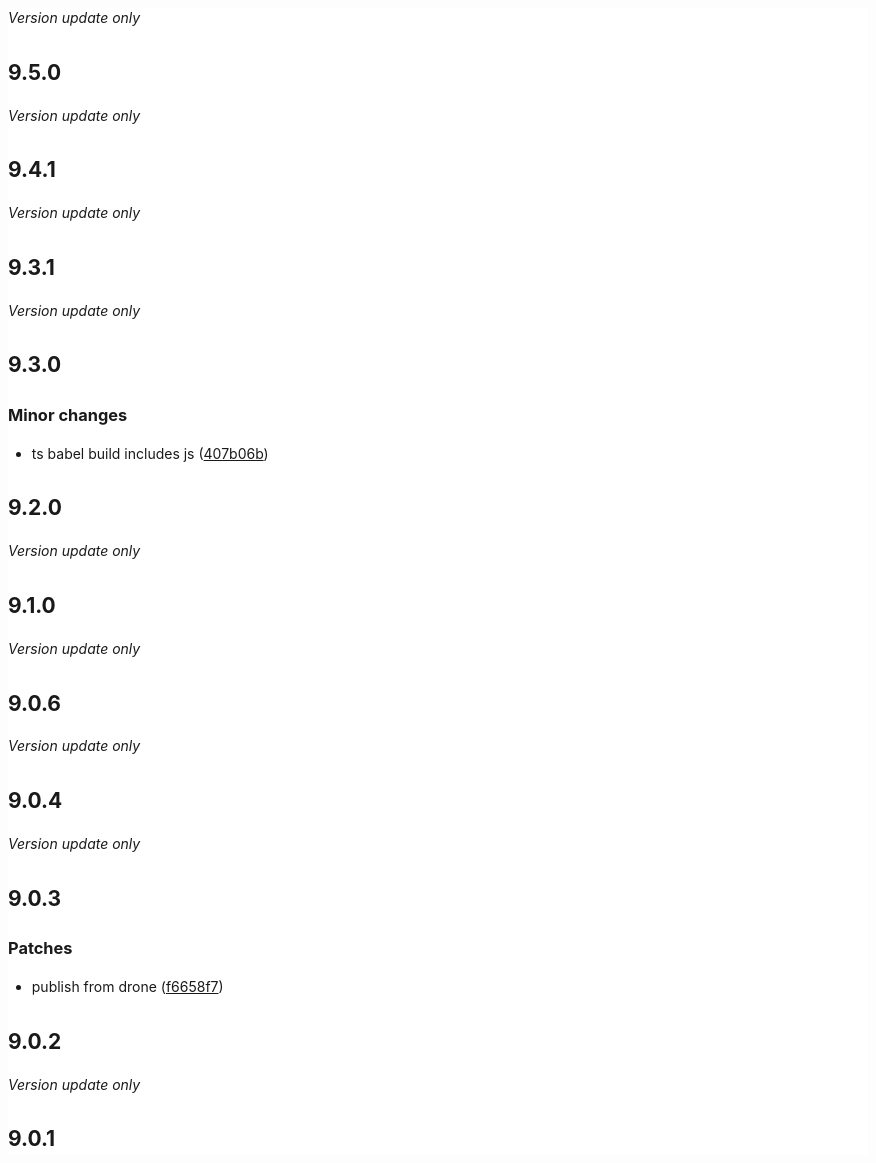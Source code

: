 _Version update only_

## 9.5.0

_Version update only_

## 9.4.1

_Version update only_

## 9.3.1

_Version update only_

## 9.3.0

### Minor changes

- ts babel build includes js ([407b06b](https://code.squarespace.net/projects/WEBM/repos/febs/commits/407b06b))

## 9.2.0

_Version update only_

## 9.1.0

_Version update only_

## 9.0.6

_Version update only_

## 9.0.4

_Version update only_

## 9.0.3

### Patches

- publish from drone ([f6658f7](https://code.squarespace.net/projects/WEBM/repos/febs/commits/f6658f7))

## 9.0.2

_Version update only_

## 9.0.1
